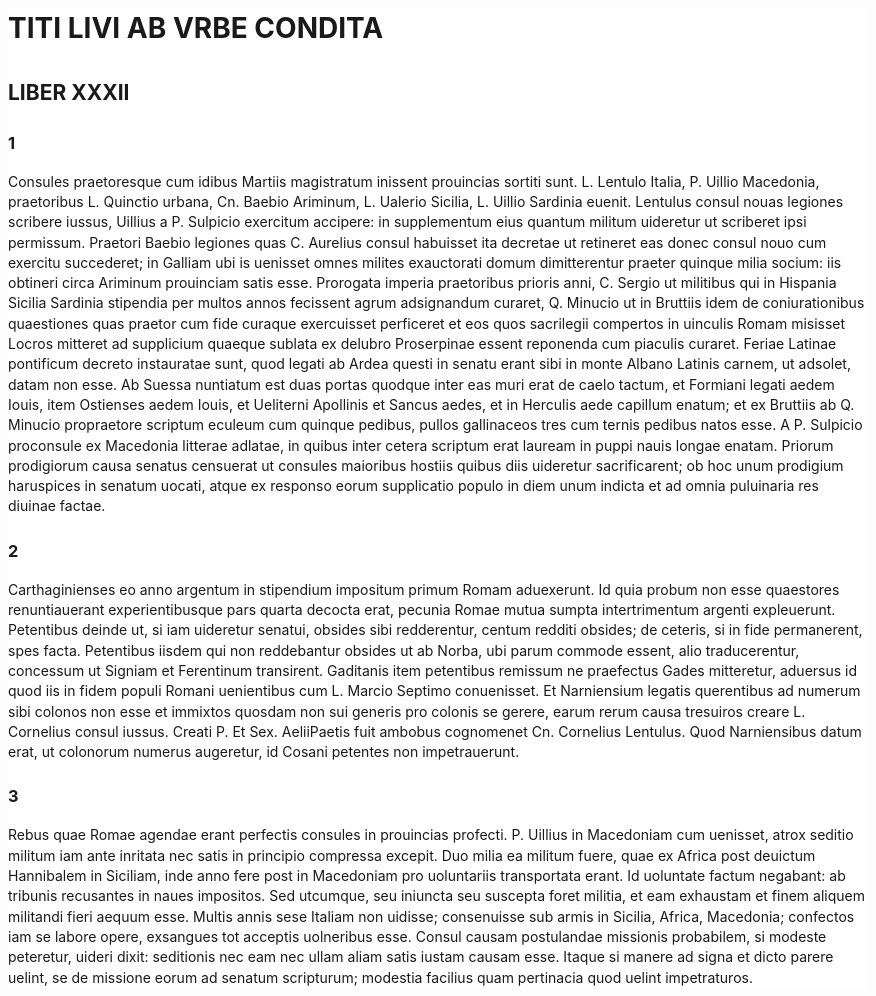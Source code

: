 # TITI LIVI AB VRBE CONDITA 

## LIBER XXXII

### 1 

  Consules praetoresque cum idibus Martiis magistratum inissent prouincias sortiti sunt. L. Lentulo Italia, P. Uillio Macedonia, praetoribus L. Quinctio urbana, Cn. Baebio Ariminum, L. Ualerio Sicilia, L. Uillio Sardinia euenit. Lentulus consul nouas legiones scribere iussus, Uillius a P. Sulpicio exercitum accipere: in supplementum eius quantum militum uideretur ut scriberet ipsi permissum. Praetori Baebio legiones quas C. Aurelius consul habuisset ita decretae ut retineret eas donec consul nouo cum exercitu succederet; in Galliam ubi is uenisset omnes milites exauctorati domum dimitterentur praeter quinque milia socium: iis obtineri circa Ariminum prouinciam satis esse. Prorogata imperia praetoribus prioris anni, C. Sergio ut militibus qui in Hispania Sicilia Sardinia stipendia per multos annos fecissent agrum adsignandum curaret, Q. Minucio ut in Bruttiis idem de coniurationibus quaestiones quas praetor cum fide curaque exercuisset perficeret et eos quos sacrilegii compertos in uinculis Romam misisset Locros mitteret ad supplicium quaeque sublata ex delubro Proserpinae essent reponenda cum piaculis curaret. Feriae Latinae pontificum decreto instauratae sunt, quod legati ab Ardea questi in senatu erant sibi in monte Albano Latinis carnem, ut adsolet, datam non esse. Ab Suessa nuntiatum est duas portas quodque inter eas muri erat de caelo tactum, et Formiani legati aedem Iouis, item Ostienses aedem Iouis, et Ueliterni Apollinis et Sancus aedes, et in Herculis aede capillum enatum; et ex Bruttiis ab Q. Minucio propraetore scriptum eculeum cum quinque pedibus, pullos gallinaceos tres cum ternis pedibus natos esse. A P. Sulpicio proconsule ex Macedonia litterae adlatae, in quibus inter cetera scriptum erat lauream in puppi nauis longae enatam. Priorum prodigiorum causa senatus censuerat ut consules maioribus hostiis quibus diis uideretur sacrificarent; ob hoc unum prodigium haruspices in senatum uocati, atque ex responso eorum supplicatio populo in diem unum indicta et ad omnia puluinaria res diuinae factae. 

### 2 

 Carthaginienses eo anno argentum in stipendium impositum primum Romam aduexerunt. Id quia probum non esse quaestores renuntiauerant experientibusque pars quarta decocta erat, pecunia Romae mutua sumpta intertrimentum argenti expleuerunt. Petentibus deinde ut, si iam uideretur senatui, obsides sibi redderentur, centum redditi obsides; de ceteris, si in fide permanerent, spes facta. Petentibus iisdem qui non reddebantur obsides ut ab Norba, ubi parum commode essent, alio traducerentur, concessum ut Signiam et Ferentinum transirent. Gaditanis item petentibus remissum ne praefectus Gades mitteretur, aduersus id quod iis in fidem populi Romani uenientibus cum L. Marcio Septimo conuenisset. Et Narniensium legatis querentibus ad numerum sibi colonos non esse et immixtos quosdam non sui generis pro colonis se gerere, earum rerum causa tresuiros creare L. Cornelius consul iussus. Creati P. Et Sex. Aelii&#151;Paetis fuit ambobus cognomen&#151;et Cn. Cornelius Lentulus. Quod Narniensibus datum erat, ut colonorum numerus augeretur, id Cosani petentes non impetrauerunt. 

### 3 

 Rebus quae Romae agendae erant perfectis consules in prouincias profecti. P. Uillius in Macedoniam cum uenisset, atrox seditio militum iam ante inritata nec satis in principio compressa excepit. Duo milia ea militum fuere, quae ex Africa post deuictum Hannibalem in Siciliam, inde anno fere post in Macedoniam pro uoluntariis transportata erant. Id uoluntate factum negabant: ab tribunis recusantes in naues impositos. Sed utcumque, seu iniuncta seu suscepta foret militia, et eam exhaustam et finem aliquem militandi fieri aequum esse. Multis annis sese Italiam non uidisse; consenuisse sub armis in Sicilia, Africa, Macedonia; confectos iam se labore opere, exsangues tot acceptis uolneribus esse. Consul causam postulandae missionis probabilem, si modeste peteretur, uideri dixit: seditionis nec eam nec ullam aliam satis iustam causam esse. Itaque si manere ad signa et dicto parere uelint, se de missione eorum ad senatum scripturum; modestia facilius quam pertinacia quod uelint impetraturos. 
